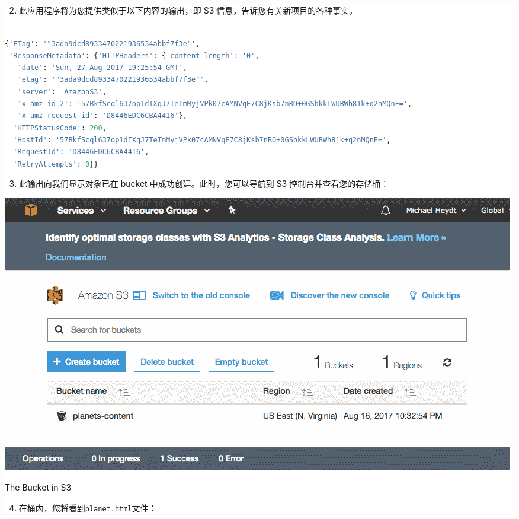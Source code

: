 2.  此应用程序将为您提供类似于以下内容的输出，即 S3 信息，告诉您有关新项目的各种事实。

```py

{'ETag': '"3ada9dcd8933470221936534abbf7f3e"',
 'ResponseMetadata': {'HTTPHeaders': {'content-length': '0',
   'date': 'Sun, 27 Aug 2017 19:25:54 GMT',
   'etag': '"3ada9dcd8933470221936534abbf7f3e"',
   'server': 'AmazonS3',
   'x-amz-id-2': '57BkfScql637op1dIXqJ7TeTmMyjVPk07cAMNVqE7C8jKsb7nRO+0GSbkkLWUBWh81k+q2nMQnE=',
   'x-amz-request-id': 'D8446EDC6CBA4416'},
  'HTTPStatusCode': 200,
  'HostId': '57BkfScql637op1dIXqJ7TeTmMyjVPk07cAMNVqE7C8jKsb7nRO+0GSbkkLWUBWh81k+q2nMQnE=',
  'RequestId': 'D8446EDC6CBA4416',
  'RetryAttempts': 0}}
```

3.  此输出向我们显示对象已在 bucket 中成功创建。此时，您可以导航到 S3 控制台并查看您的存储桶：

![](img/29fbd119-7ee5-43eb-8b2f-9bc34998ff53.png)

The Bucket in S3

4.  在桶内，您将看到`planet.html`文件：
